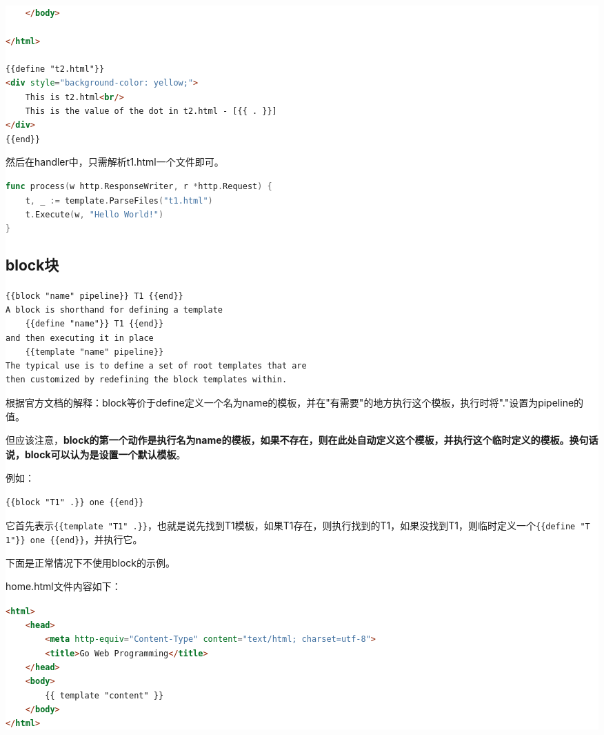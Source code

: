 ```html
	</body>

</html>

{{define "t2.html"}}
<div style="background-color: yellow;">
	This is t2.html<br/>
	This is the value of the dot in t2.html - [{{ . }}]
</div>
{{end}}
```

然后在handler中，只需解析t1.html一个文件即可。

```go
func process(w http.ResponseWriter, r *http.Request) {
	t, _ := template.ParseFiles("t1.html")
	t.Execute(w, "Hello World!")
}
```

## block块

```html
{{block "name" pipeline}} T1 {{end}}
A block is shorthand for defining a template
	{{define "name"}} T1 {{end}}
and then executing it in place
	{{template "name" pipeline}}
The typical use is to define a set of root templates that are
then customized by redefining the block templates within.
```

根据官方文档的解释：block等价于define定义一个名为name的模板，并在"有需要"的地方执行这个模板，执行时将"."设置为pipeline的值。

但应该注意，**block的第一个动作是执行名为name的模板，如果不存在，则在此处自动定义这个模板，并执行这个临时定义的模板。换句话说，block可以认为是设置一个默认模板**。

例如：

```html
{{block "T1" .}} one {{end}}
```

它首先表示`{{template "T1" .}}`，也就是说先找到T1模板，如果T1存在，则执行找到的T1，如果没找到T1，则临时定义一个`{{define "T1"}} one {{end}}`，并执行它。

下面是正常情况下不使用block的示例。

home.html文件内容如下：

```html
<html>
	<head>
		<meta http-equiv="Content-Type" content="text/html; charset=utf-8">
		<title>Go Web Programming</title>
	</head>
	<body>
		{{ template "content" }}
	</body>
</html>
```
